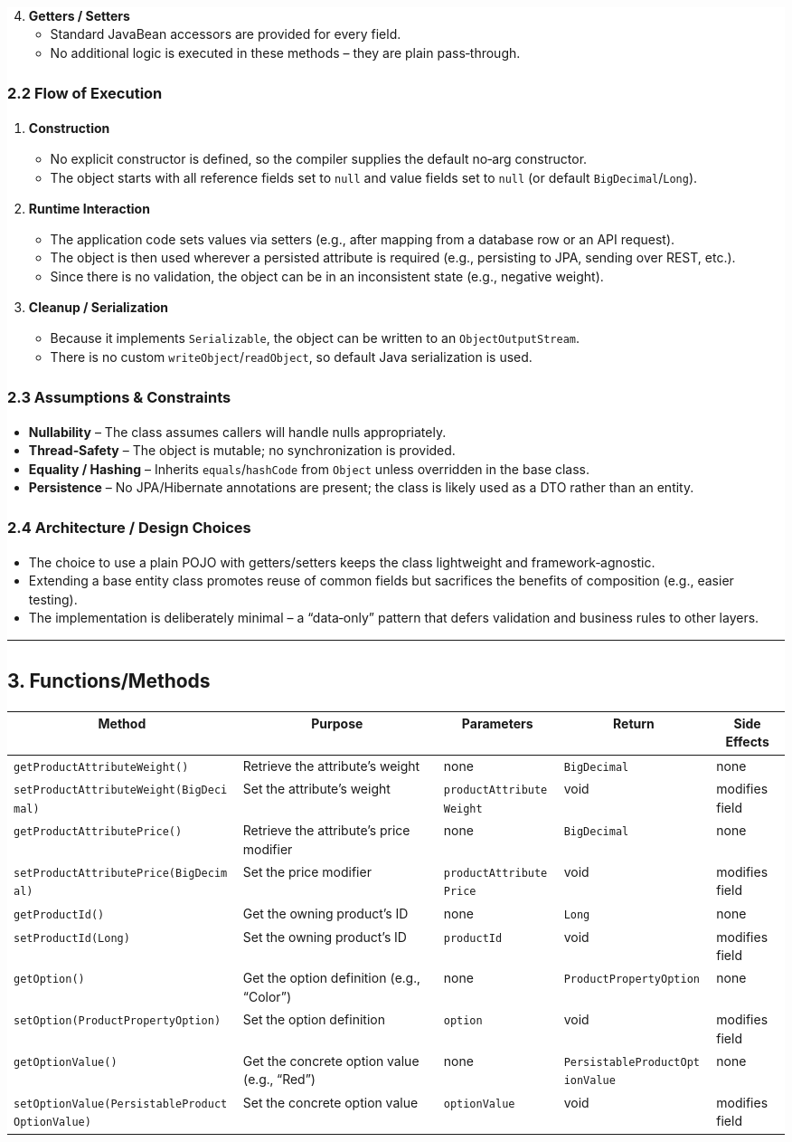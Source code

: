 4. **Getters / Setters**  
   * Standard JavaBean accessors are provided for every field.  
   * No additional logic is executed in these methods – they are plain pass‑through.

### 2.2 Flow of Execution  

1. **Construction**  
   * No explicit constructor is defined, so the compiler supplies the default no‑arg constructor.  
   * The object starts with all reference fields set to `null` and value fields set to `null` (or default `BigDecimal`/`Long`).

2. **Runtime Interaction**  
   * The application code sets values via setters (e.g., after mapping from a database row or an API request).  
   * The object is then used wherever a persisted attribute is required (e.g., persisting to JPA, sending over REST, etc.).  
   * Since there is no validation, the object can be in an inconsistent state (e.g., negative weight).

3. **Cleanup / Serialization**  
   * Because it implements `Serializable`, the object can be written to an `ObjectOutputStream`.  
   * There is no custom `writeObject`/`readObject`, so default Java serialization is used.

### 2.3 Assumptions & Constraints  

* **Nullability** – The class assumes callers will handle nulls appropriately.  
* **Thread‑Safety** – The object is mutable; no synchronization is provided.  
* **Equality / Hashing** – Inherits `equals`/`hashCode` from `Object` unless overridden in the base class.  
* **Persistence** – No JPA/Hibernate annotations are present; the class is likely used as a DTO rather than an entity.  

### 2.4 Architecture / Design Choices  

* The choice to use a plain POJO with getters/setters keeps the class lightweight and framework‑agnostic.  
* Extending a base entity class promotes reuse of common fields but sacrifices the benefits of composition (e.g., easier testing).  
* The implementation is deliberately minimal – a “data‑only” pattern that defers validation and business rules to other layers.

---

## 3. Functions/Methods  

| Method | Purpose | Parameters | Return | Side Effects |
|--------|---------|------------|--------|--------------|
| `getProductAttributeWeight()` | Retrieve the attribute’s weight | none | `BigDecimal` | none |
| `setProductAttributeWeight(BigDecimal)` | Set the attribute’s weight | `productAttributeWeight` | void | modifies field |
| `getProductAttributePrice()` | Retrieve the attribute’s price modifier | none | `BigDecimal` | none |
| `setProductAttributePrice(BigDecimal)` | Set the price modifier | `productAttributePrice` | void | modifies field |
| `getProductId()` | Get the owning product’s ID | none | `Long` | none |
| `setProductId(Long)` | Set the owning product’s ID | `productId` | void | modifies field |
| `getOption()` | Get the option definition (e.g., “Color”) | none | `ProductPropertyOption` | none |
| `setOption(ProductPropertyOption)` | Set the option definition | `option` | void | modifies field |
| `getOptionValue()` | Get the concrete option value (e.g., “Red”) | none | `PersistableProductOptionValue` | none |
| `setOptionValue(PersistableProductOptionValue)` | Set the concrete option value | `optionValue` | void | modifies field |
